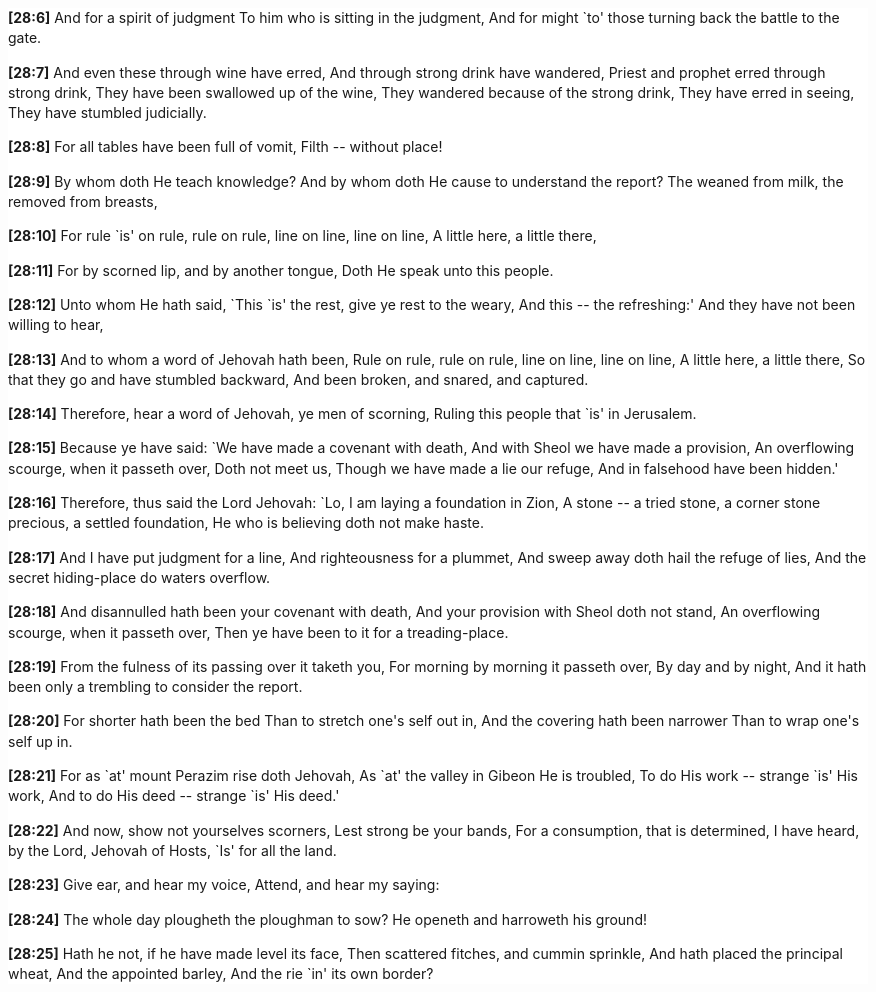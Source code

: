 **[28:6]** And for a spirit of judgment To him who is sitting in the judgment, And for might \`to' those turning back the battle to the gate.

**[28:7]** And even these through wine have erred, And through strong drink have wandered, Priest and prophet erred through strong drink, They have been swallowed up of the wine, They wandered because of the strong drink, They have erred in seeing, They have stumbled judicially.

**[28:8]** For all tables have been full of vomit, Filth -- without place!

**[28:9]** By whom doth He teach knowledge? And by whom doth He cause to understand the report? The weaned from milk, the removed from breasts,

**[28:10]** For rule \`is' on rule, rule on rule, line on line, line on line, A little here, a little there,

**[28:11]** For by scorned lip, and by another tongue, Doth He speak unto this people.

**[28:12]** Unto whom He hath said, \`This \`is' the rest, give ye rest to the weary, And this -- the refreshing:' And they have not been willing to hear,

**[28:13]** And to whom a word of Jehovah hath been, Rule on rule, rule on rule, line on line, line on line, A little here, a little there, So that they go and have stumbled backward, And been broken, and snared, and captured.

**[28:14]** Therefore, hear a word of Jehovah, ye men of scorning, Ruling this people that \`is' in Jerusalem.

**[28:15]** Because ye have said: \`We have made a covenant with death, And with Sheol we have made a provision, An overflowing scourge, when it passeth over, Doth not meet us, Though we have made a lie our refuge, And in falsehood have been hidden.'

**[28:16]** Therefore, thus said the Lord Jehovah: \`Lo, I am laying a foundation in Zion, A stone -- a tried stone, a corner stone precious, a settled foundation, He who is believing doth not make haste.

**[28:17]** And I have put judgment for a line, And righteousness for a plummet, And sweep away doth hail the refuge of lies, And the secret hiding-place do waters overflow.

**[28:18]** And disannulled hath been your covenant with death, And your provision with Sheol doth not stand, An overflowing scourge, when it passeth over, Then ye have been to it for a treading-place.

**[28:19]** From the fulness of its passing over it taketh you, For morning by morning it passeth over, By day and by night, And it hath been only a trembling to consider the report.

**[28:20]** For shorter hath been the bed Than to stretch one's self out in, And the covering hath been narrower Than to wrap one's self up in.

**[28:21]** For as \`at' mount Perazim rise doth Jehovah, As \`at' the valley in Gibeon He is troubled, To do His work -- strange \`is' His work, And to do His deed -- strange \`is' His deed.'

**[28:22]** And now, show not yourselves scorners, Lest strong be your bands, For a consumption, that is determined, I have heard, by the Lord, Jehovah of Hosts, \`Is' for all the land.

**[28:23]** Give ear, and hear my voice, Attend, and hear my saying:

**[28:24]** The whole day plougheth the ploughman to sow? He openeth and harroweth his ground!

**[28:25]** Hath he not, if he have made level its face, Then scattered fitches, and cummin sprinkle, And hath placed the principal wheat, And the appointed barley, And the rie \`in' its own border?
